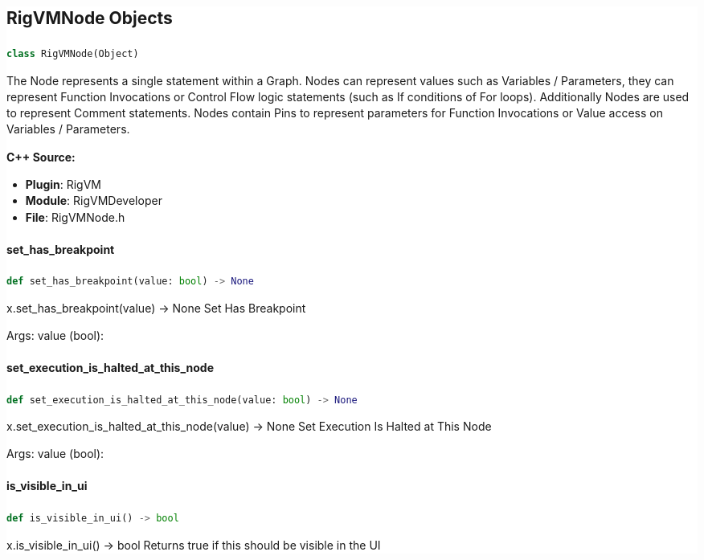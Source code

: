 ## RigVMNode Objects

```python
class RigVMNode(Object)
```

The Node represents a single statement within a Graph.
Nodes can represent values such as Variables / Parameters,
they can represent Function Invocations or Control Flow
logic statements (such as If conditions of For loops).
Additionally Nodes are used to represent Comment statements.
Nodes contain Pins to represent parameters for Function
Invocations or Value access on Variables / Parameters.

**C++ Source:**

- **Plugin**: RigVM
- **Module**: RigVMDeveloper
- **File**: RigVMNode.h

<a id="unreal.RigVMNode.set_has_breakpoint"></a>

#### set_has_breakpoint

```python
def set_has_breakpoint(value: bool) -> None
```

x.set_has_breakpoint(value) -> None
Set Has Breakpoint

Args:
    value (bool):

<a id="unreal.RigVMNode.set_execution_is_halted_at_this_node"></a>

#### set_execution_is_halted_at_this_node

```python
def set_execution_is_halted_at_this_node(value: bool) -> None
```

x.set_execution_is_halted_at_this_node(value) -> None
Set Execution Is Halted at This Node

Args:
    value (bool):

<a id="unreal.RigVMNode.is_visible_in_ui"></a>

#### is_visible_in_ui

```python
def is_visible_in_ui() -> bool
```

x.is_visible_in_ui() -> bool
Returns true if this should be visible in the UI

